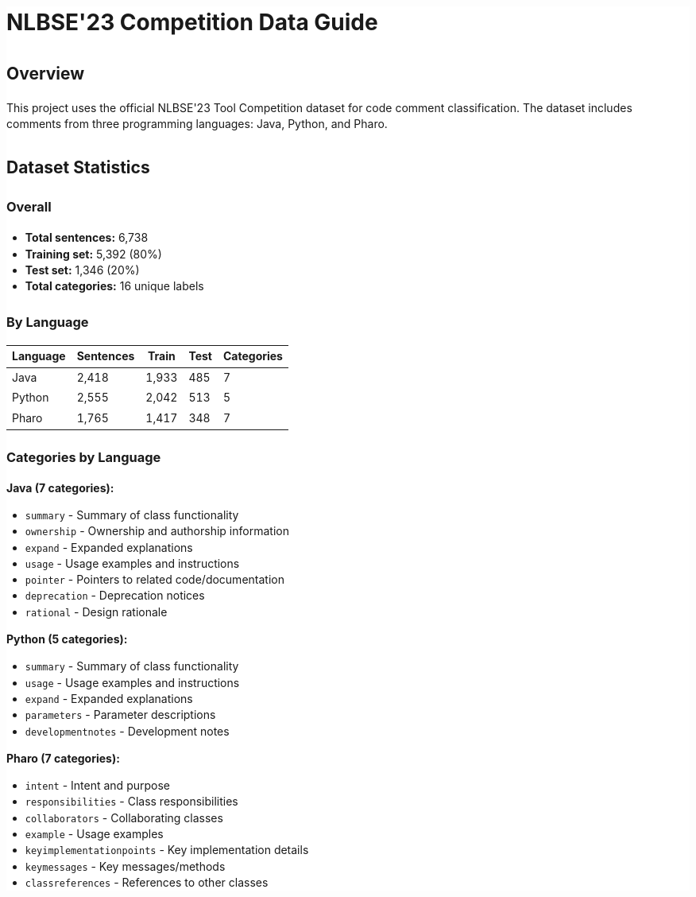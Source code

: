 # NLBSE'23 Competition Data Guide

## Overview

This project uses the official NLBSE'23 Tool Competition dataset for code comment classification. The dataset includes comments from three programming languages: Java, Python, and Pharo.

## Dataset Statistics

### Overall
- **Total sentences:** 6,738
- **Training set:** 5,392 (80%)
- **Test set:** 1,346 (20%)
- **Total categories:** 16 unique labels

### By Language

| Language | Sentences | Train | Test | Categories |
|----------|-----------|-------|------|------------|
| Java | 2,418 | 1,933 | 485 | 7 |
| Python | 2,555 | 2,042 | 513 | 5 |
| Pharo | 1,765 | 1,417 | 348 | 7 |

### Categories by Language

**Java (7 categories):**
- `summary` - Summary of class functionality
- `ownership` - Ownership and authorship information
- `expand` - Expanded explanations
- `usage` - Usage examples and instructions
- `pointer` - Pointers to related code/documentation
- `deprecation` - Deprecation notices
- `rational` - Design rationale

**Python (5 categories):**
- `summary` - Summary of class functionality
- `usage` - Usage examples and instructions
- `expand` - Expanded explanations
- `parameters` - Parameter descriptions
- `developmentnotes` - Development notes

**Pharo (7 categories):**
- `intent` - Intent and purpose
- `responsibilities` - Class responsibilities
- `collaborators` - Collaborating classes
- `example` - Usage examples
- `keyimplementationpoints` - Key implementation details
- `keymessages` - Key messages/methods
- `classreferences` - References to other classes
